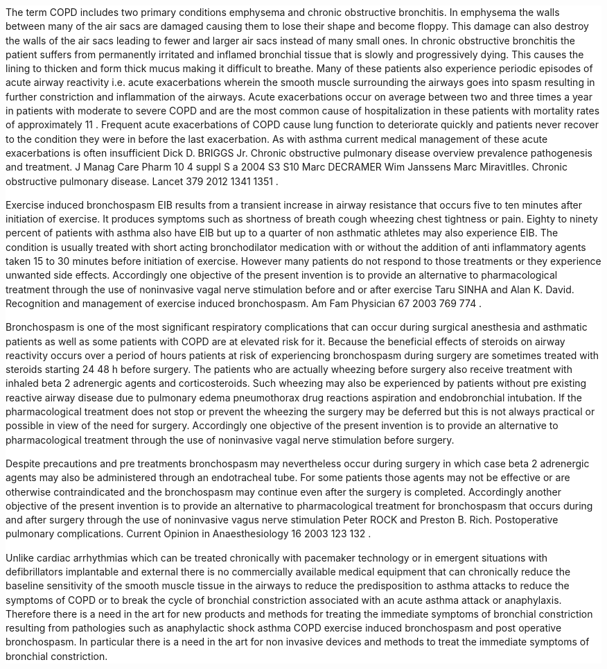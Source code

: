 The term COPD includes two primary conditions emphysema and chronic obstructive bronchitis. In emphysema the walls between many of the air sacs are damaged causing them to lose their shape and become floppy. This damage can also destroy the walls of the air sacs leading to fewer and larger air sacs instead of many small ones. In chronic obstructive bronchitis the patient suffers from permanently irritated and inflamed bronchial tissue that is slowly and progressively dying. This causes the lining to thicken and form thick mucus making it difficult to breathe. Many of these patients also experience periodic episodes of acute airway reactivity i.e. acute exacerbations wherein the smooth muscle surrounding the airways goes into spasm resulting in further constriction and inflammation of the airways. Acute exacerbations occur on average between two and three times a year in patients with moderate to severe COPD and are the most common cause of hospitalization in these patients with mortality rates of approximately 11 . Frequent acute exacerbations of COPD cause lung function to deteriorate quickly and patients never recover to the condition they were in before the last exacerbation. As with asthma current medical management of these acute exacerbations is often insufficient Dick D. BRIGGS Jr. Chronic obstructive pulmonary disease overview prevalence pathogenesis and treatment. J Manag Care Pharm 10 4 suppl S a 2004 S3 S10 Marc DECRAMER Wim Janssens Marc Miravitlles. Chronic obstructive pulmonary disease. Lancet 379 2012 1341 1351 .

Exercise induced bronchospasm EIB results from a transient increase in airway resistance that occurs five to ten minutes after initiation of exercise. It produces symptoms such as shortness of breath cough wheezing chest tightness or pain. Eighty to ninety percent of patients with asthma also have EIB but up to a quarter of non asthmatic athletes may also experience EIB. The condition is usually treated with short acting bronchodilator medication with or without the addition of anti inflammatory agents taken 15 to 30 minutes before initiation of exercise. However many patients do not respond to those treatments or they experience unwanted side effects. Accordingly one objective of the present invention is to provide an alternative to pharmacological treatment through the use of noninvasive vagal nerve stimulation before and or after exercise Taru SINHA and Alan K. David. Recognition and management of exercise induced bronchospasm. Am Fam Physician 67 2003 769 774 .

Bronchospasm is one of the most significant respiratory complications that can occur during surgical anesthesia and asthmatic patients as well as some patients with COPD are at elevated risk for it. Because the beneficial effects of steroids on airway reactivity occurs over a period of hours patients at risk of experiencing bronchospasm during surgery are sometimes treated with steroids starting 24 48 h before surgery. The patients who are actually wheezing before surgery also receive treatment with inhaled beta 2 adrenergic agents and corticosteroids. Such wheezing may also be experienced by patients without pre existing reactive airway disease due to pulmonary edema pneumothorax drug reactions aspiration and endobronchial intubation. If the pharmacological treatment does not stop or prevent the wheezing the surgery may be deferred but this is not always practical or possible in view of the need for surgery. Accordingly one objective of the present invention is to provide an alternative to pharmacological treatment through the use of noninvasive vagal nerve stimulation before surgery.

Despite precautions and pre treatments bronchospasm may nevertheless occur during surgery in which case beta 2 adrenergic agents may also be administered through an endotracheal tube. For some patients those agents may not be effective or are otherwise contraindicated and the bronchospasm may continue even after the surgery is completed. Accordingly another objective of the present invention is to provide an alternative to pharmacological treatment for bronchospasm that occurs during and after surgery through the use of noninvasive vagus nerve stimulation Peter ROCK and Preston B. Rich. Postoperative pulmonary complications. Current Opinion in Anaesthesiology 16 2003 123 132 .

Unlike cardiac arrhythmias which can be treated chronically with pacemaker technology or in emergent situations with defibrillators implantable and external there is no commercially available medical equipment that can chronically reduce the baseline sensitivity of the smooth muscle tissue in the airways to reduce the predisposition to asthma attacks to reduce the symptoms of COPD or to break the cycle of bronchial constriction associated with an acute asthma attack or anaphylaxis. Therefore there is a need in the art for new products and methods for treating the immediate symptoms of bronchial constriction resulting from pathologies such as anaphylactic shock asthma COPD exercise induced bronchospasm and post operative bronchospasm. In particular there is a need in the art for non invasive devices and methods to treat the immediate symptoms of bronchial constriction.
